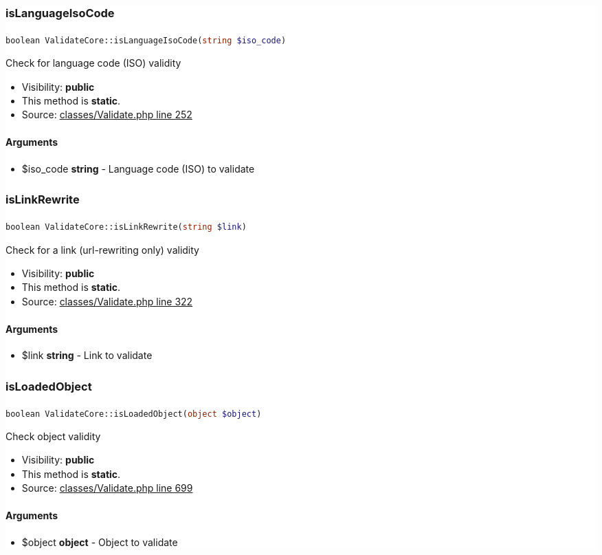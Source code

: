 

### <a name="method-isLanguageIsoCode"></a>isLanguageIsoCode

```php
boolean ValidateCore::isLanguageIsoCode(string $iso_code)
```

Check for language code (ISO) validity



* Visibility: **public**
* This method is **static**.
* Source: [classes/Validate.php line 252](https://github.com/PrestaShop/PrestaShop/blob/1.5.6.0/classes/Validate.php#L252)


#### Arguments
* $iso_code **string** - Language code (ISO) to validate



### <a name="method-isLinkRewrite"></a>isLinkRewrite

```php
boolean ValidateCore::isLinkRewrite(string $link)
```

Check for a link (url-rewriting only) validity



* Visibility: **public**
* This method is **static**.
* Source: [classes/Validate.php line 322](https://github.com/PrestaShop/PrestaShop/blob/1.5.6.0/classes/Validate.php#L322)


#### Arguments
* $link **string** - Link to validate



### <a name="method-isLoadedObject"></a>isLoadedObject

```php
boolean ValidateCore::isLoadedObject(object $object)
```

Check object validity



* Visibility: **public**
* This method is **static**.
* Source: [classes/Validate.php line 699](https://github.com/PrestaShop/PrestaShop/blob/1.5.6.0/classes/Validate.php#L699)


#### Arguments
* $object **object** - Object to validate
